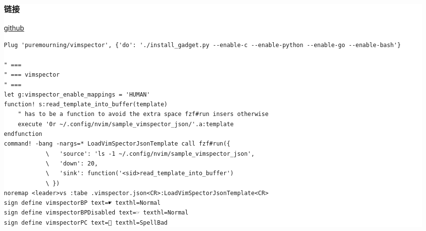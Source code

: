 ### 链接

[github](https://github.com/puremourning/vimspector)

```shell
Plug 'puremourning/vimspector', {'do': './install_gadget.py --enable-c --enable-python --enable-go --enable-bash'}

" ===
" === vimspector
" ===
let g:vimspector_enable_mappings = 'HUMAN'
function! s:read_template_into_buffer(template)
	" has to be a function to avoid the extra space fzf#run insers otherwise
	execute '0r ~/.config/nvim/sample_vimspector_json/'.a:template
endfunction
command! -bang -nargs=* LoadVimSpectorJsonTemplate call fzf#run({
			\   'source': 'ls -1 ~/.config/nvim/sample_vimspector_json',
			\   'down': 20,
			\   'sink': function('<sid>read_template_into_buffer')
			\ })
noremap <leader>vs :tabe .vimspector.json<CR>:LoadVimSpectorJsonTemplate<CR>
sign define vimspectorBP text=☛ texthl=Normal
sign define vimspectorBPDisabled text=☞ texthl=Normal
sign define vimspectorPC text=🔶 texthl=SpellBad
```


